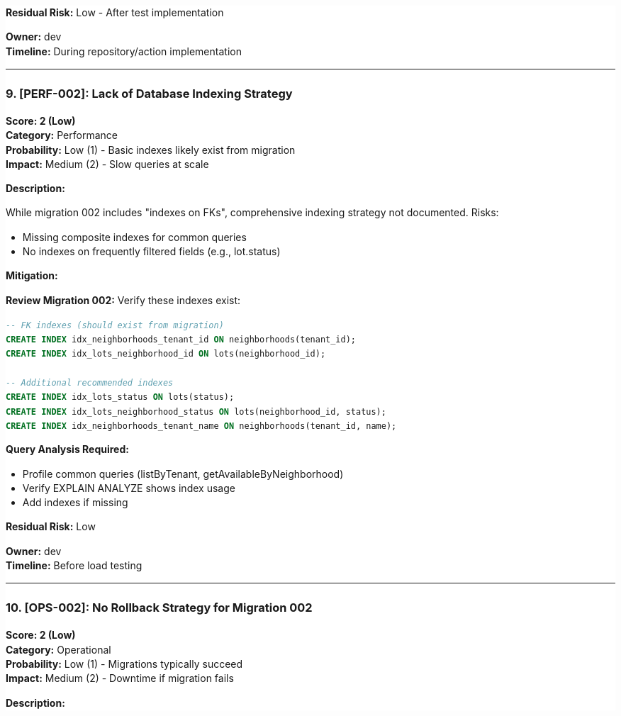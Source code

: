 **Residual Risk:** Low - After test implementation

**Owner:** dev  
**Timeline:** During repository/action implementation

---

### 9. [PERF-002]: Lack of Database Indexing Strategy

**Score: 2 (Low)**  
**Category:** Performance  
**Probability:** Low (1) - Basic indexes likely exist from migration  
**Impact:** Medium (2) - Slow queries at scale

**Description:**

While migration 002 includes "indexes on FKs", comprehensive indexing strategy not documented. Risks:
- Missing composite indexes for common queries
- No indexes on frequently filtered fields (e.g., lot.status)

**Mitigation:**

**Review Migration 002:**
Verify these indexes exist:
```sql
-- FK indexes (should exist from migration)
CREATE INDEX idx_neighborhoods_tenant_id ON neighborhoods(tenant_id);
CREATE INDEX idx_lots_neighborhood_id ON lots(neighborhood_id);

-- Additional recommended indexes
CREATE INDEX idx_lots_status ON lots(status);
CREATE INDEX idx_lots_neighborhood_status ON lots(neighborhood_id, status);
CREATE INDEX idx_neighborhoods_tenant_name ON neighborhoods(tenant_id, name);
```

**Query Analysis Required:**
- Profile common queries (listByTenant, getAvailableByNeighborhood)
- Verify EXPLAIN ANALYZE shows index usage
- Add indexes if missing

**Residual Risk:** Low

**Owner:** dev  
**Timeline:** Before load testing

---

### 10. [OPS-002]: No Rollback Strategy for Migration 002

**Score: 2 (Low)**  
**Category:** Operational  
**Probability:** Low (1) - Migrations typically succeed  
**Impact:** Medium (2) - Downtime if migration fails

**Description:**
